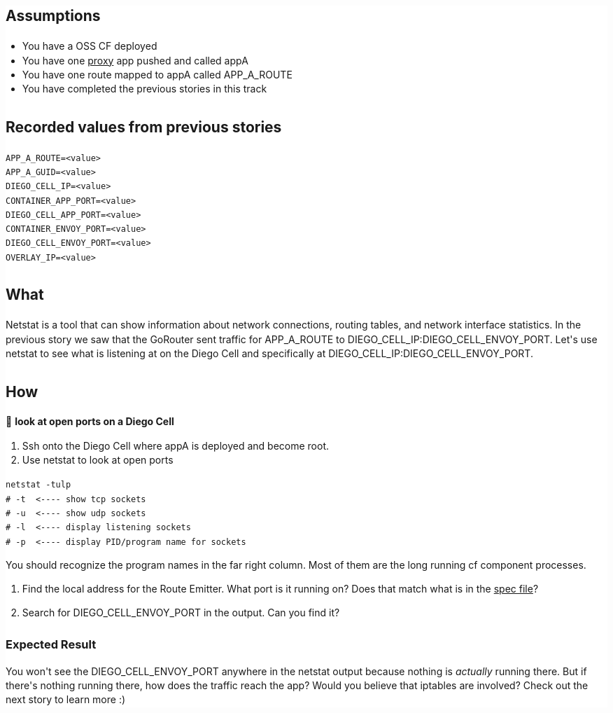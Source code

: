 ## Assumptions
- You have a OSS CF deployed
- You have one [proxy](https://github.com/cloudfoundry/cf-networking-release/tree/develop/src/example-apps/proxy) app pushed and called appA
- You have one route mapped to appA called APP_A_ROUTE
- You have completed the previous stories in this track

## Recorded values from previous stories
```
APP_A_ROUTE=<value>
APP_A_GUID=<value>
DIEGO_CELL_IP=<value>
CONTAINER_APP_PORT=<value>
DIEGO_CELL_APP_PORT=<value>
CONTAINER_ENVOY_PORT=<value>
DIEGO_CELL_ENVOY_PORT=<value>
OVERLAY_IP=<value>
```

## What
Netstat is a tool that can show information about network connections, routing tables, and network interface statistics.
In the previous story we saw that the GoRouter sent traffic for APP_A_ROUTE to DIEGO_CELL_IP:DIEGO_CELL_ENVOY_PORT.
Let's use netstat to see what is listening at on the Diego Cell and specifically at DIEGO_CELL_IP:DIEGO_CELL_ENVOY_PORT.

## How
📝 **look at open ports on a Diego Cell**
1. Ssh onto the Diego Cell where appA is deployed and become root.
1. Use netstat to look at open ports
 ```
 netstat -tulp
 # -t  <---- show tcp sockets
 # -u  <---- show udp sockets
 # -l  <---- display listening sockets
 # -p  <---- display PID/program name for sockets
 ```
  You should recognize the program names in the far right column. Most of them are the long running cf component processes.

1. Find the local address for the Route Emitter. What port is it running on? Does that match what is in the [spec file](https://github.com/cloudfoundry/diego-release/blob/develop/jobs/route_emitter/spec)?

1. Search for DIEGO_CELL_ENVOY_PORT in the output. Can you find it?

### Expected Result
You won't see the DIEGO_CELL_ENVOY_PORT anywhere in the netstat output because nothing is *actually* running there.
But if there's nothing running there, how does the traffic reach the app? Would you believe that iptables are involved?
Check out the next story to learn more :)
